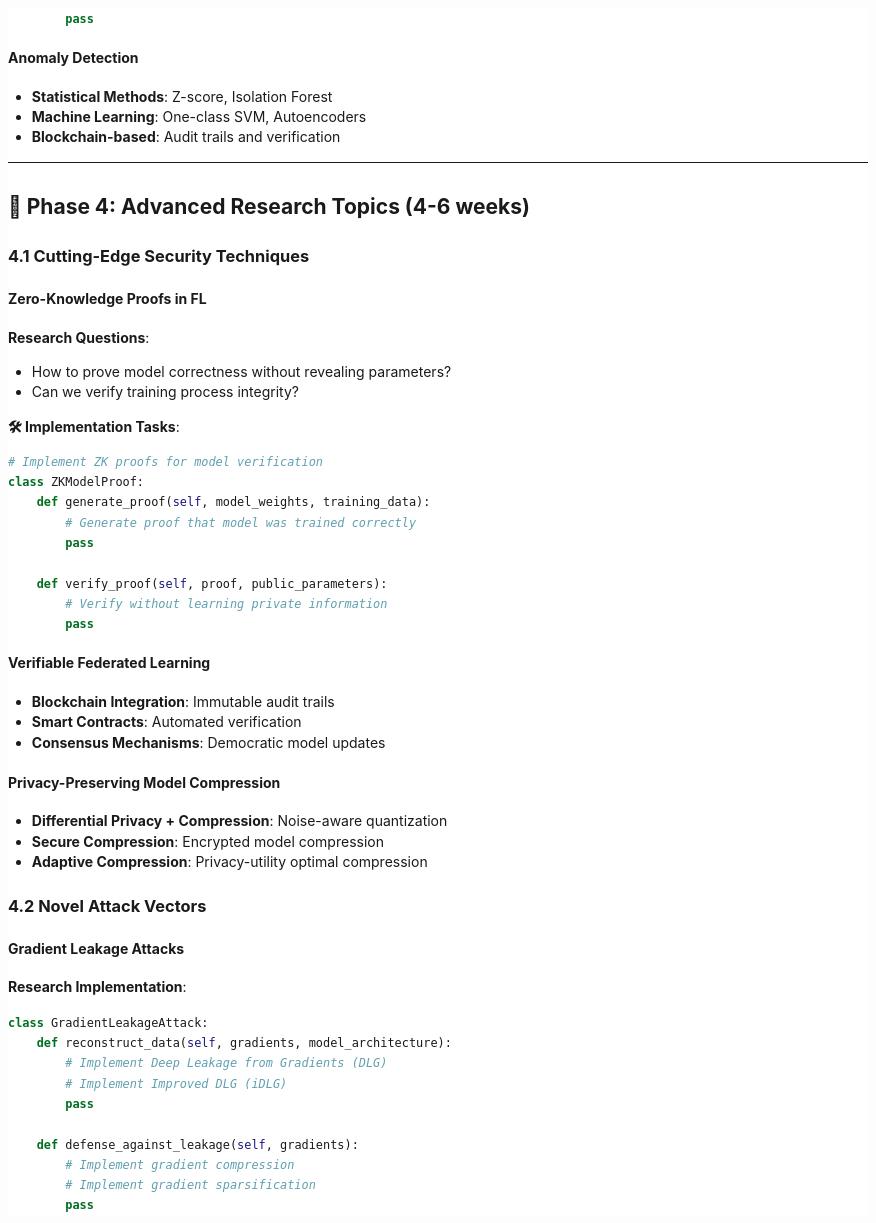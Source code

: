 ```python
        pass
```

#### Anomaly Detection
- **Statistical Methods**: Z-score, Isolation Forest
- **Machine Learning**: One-class SVM, Autoencoders
- **Blockchain-based**: Audit trails and verification

---

## 🧪 Phase 4: Advanced Research Topics (4-6 weeks)

### 4.1 Cutting-Edge Security Techniques

#### Zero-Knowledge Proofs in FL
**Research Questions**:
- How to prove model correctness without revealing parameters?
- Can we verify training process integrity?

**🛠️ Implementation Tasks**:
```python
# Implement ZK proofs for model verification
class ZKModelProof:
    def generate_proof(self, model_weights, training_data):
        # Generate proof that model was trained correctly
        pass
    
    def verify_proof(self, proof, public_parameters):
        # Verify without learning private information
        pass
```

#### Verifiable Federated Learning
- **Blockchain Integration**: Immutable audit trails
- **Smart Contracts**: Automated verification
- **Consensus Mechanisms**: Democratic model updates

#### Privacy-Preserving Model Compression
- **Differential Privacy + Compression**: Noise-aware quantization
- **Secure Compression**: Encrypted model compression
- **Adaptive Compression**: Privacy-utility optimal compression

### 4.2 Novel Attack Vectors

#### Gradient Leakage Attacks
**Research Implementation**:
```python
class GradientLeakageAttack:
    def reconstruct_data(self, gradients, model_architecture):
        # Implement Deep Leakage from Gradients (DLG)
        # Implement Improved DLG (iDLG)
        pass
    
    def defense_against_leakage(self, gradients):
        # Implement gradient compression
        # Implement gradient sparsification
        pass
```
